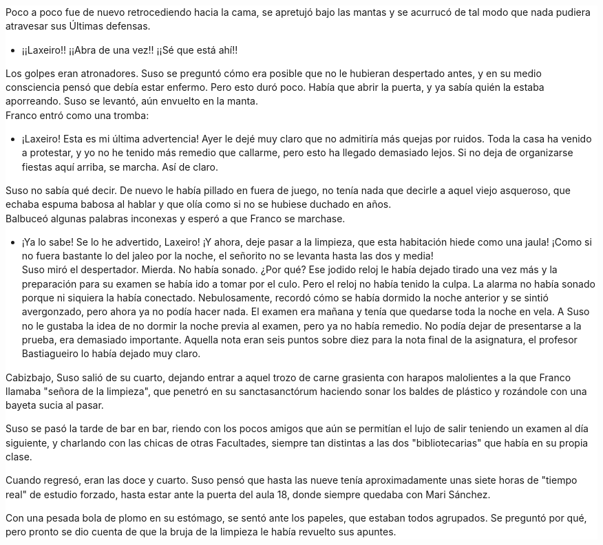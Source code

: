Poco a poco fue de nuevo retrocediendo hacia la cama, se apretujó bajo
las mantas y se acurrucó de tal modo que nada pudiera atravesar sus
Últimas defensas.  
- ¡¡Laxeiro!! ¡¡Abra de una vez!! ¡¡Sé que está ahí!!

Los golpes eran atronadores. Suso se preguntó cómo era posible que no
le hubieran despertado antes, y en su medio consciencia pensó que debía
estar enfermo. Pero esto duró poco. Había que abrir la puerta, y ya
sabía quién la estaba aporreando. Suso se levantó, aún envuelto en la
manta.  
Franco entró como una tromba:  
- ¡Laxeiro! Esta es mi última advertencia! Ayer le dejé muy claro que
no admitiría más quejas por ruidos. Toda la casa ha venido a protestar,
y yo no he tenido más remedio que callarme, pero esto ha llegado
demasiado lejos. Si no deja de organizarse fiestas aquí arriba, se
marcha. Así de claro.

Suso no sabía qué decir. De nuevo le había pillado en fuera de juego,
no tenía nada que decirle a aquel viejo asqueroso, que echaba espuma
babosa al hablar y que olía como si no se hubiese duchado en años.  
Balbuceó algunas palabras inconexas y esperó a que Franco se marchase.  
- ¡Ya lo sabe! Se lo he advertido, Laxeiro! ¡Y ahora, deje pasar a la
limpieza, que esta habitación hiede como una jaula! ¡Como si no fuera
bastante lo del jaleo por la noche, el señorito no se levanta hasta las
dos y media!  
Suso miró el despertador. Mierda. No había sonado. ¿Por qué? Ese jodido
reloj le había dejado tirado una vez más y la preparación para su
examen se había ido a tomar por el culo. Pero el reloj no había tenido
la culpa. La alarma no había sonado porque ni siquiera la había
conectado. Nebulosamente, recordó cómo se había dormido la noche
anterior y se sintió avergonzado, pero ahora ya no podía hacer nada. El
examen era mañana y tenía que quedarse toda la noche en vela. A Suso no
le gustaba la idea de no dormir la noche previa al examen, pero ya no
había remedio. No podía dejar de presentarse a la prueba, era demasiado
importante. Aquella nota eran seis puntos sobre diez para la nota final
de la asignatura, el profesor Bastiagueiro lo había dejado muy claro.

Cabizbajo, Suso salió de su cuarto, dejando entrar a aquel trozo de
carne grasienta con harapos malolientes a la que Franco llamaba "señora
de la limpieza", que penetró en su sanctasanctórum haciendo sonar los
baldes de plástico y rozándole con una bayeta sucia al pasar.

Suso se pasó la tarde de bar en bar, riendo con los pocos amigos que
aún se permitían el lujo de salir teniendo un examen al día siguiente,
y charlando con las chicas de otras Facultades, siempre tan distintas a
las dos "bibliotecarias" que había en su propia clase.

Cuando regresó, eran las doce y cuarto. Suso pensó que hasta las nueve
tenía aproximadamente unas siete horas de "tiempo real" de estudio
forzado, hasta estar ante la puerta del aula 18, donde siempre quedaba
con Mari Sánchez.

Con una pesada bola de plomo en su estómago, se sentó ante los papeles,
que estaban todos agrupados. Se preguntó por qué, pero pronto se dio
cuenta de que la bruja de la limpieza le había revuelto sus apuntes.
